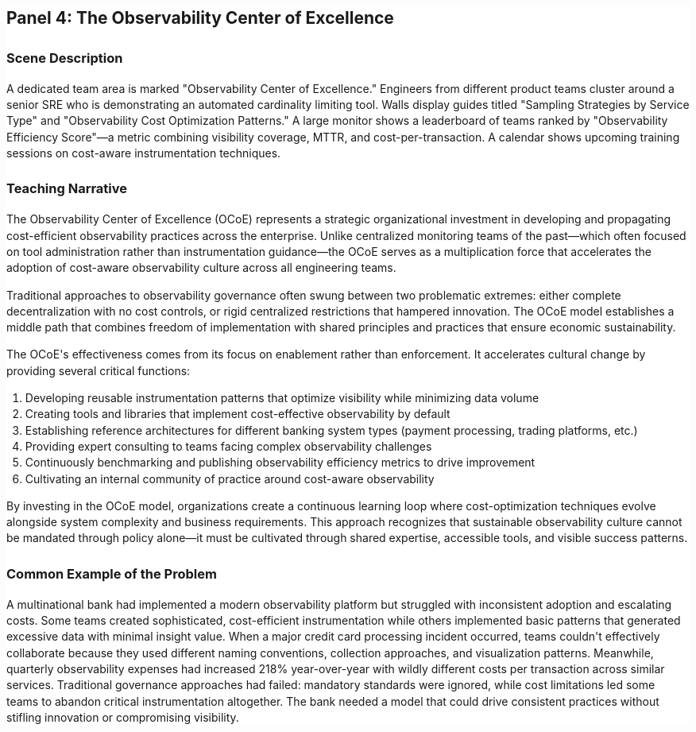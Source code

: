 ## Panel 4: The Observability Center of Excellence

### Scene Description

 A dedicated team area is marked "Observability Center of Excellence." Engineers from different product teams cluster around a senior SRE who is demonstrating an automated cardinality limiting tool. Walls display guides titled "Sampling Strategies by Service Type" and "Observability Cost Optimization Patterns." A large monitor shows a leaderboard of teams ranked by "Observability Efficiency Score"—a metric combining visibility coverage, MTTR, and cost-per-transaction. A calendar shows upcoming training sessions on cost-aware instrumentation techniques.

### Teaching Narrative

The Observability Center of Excellence (OCoE) represents a strategic organizational investment in developing and propagating cost-efficient observability practices across the enterprise. Unlike centralized monitoring teams of the past—which often focused on tool administration rather than instrumentation guidance—the OCoE serves as a multiplication force that accelerates the adoption of cost-aware observability culture across all engineering teams.

Traditional approaches to observability governance often swung between two problematic extremes: either complete decentralization with no cost controls, or rigid centralized restrictions that hampered innovation. The OCoE model establishes a middle path that combines freedom of implementation with shared principles and practices that ensure economic sustainability.

The OCoE's effectiveness comes from its focus on enablement rather than enforcement. It accelerates cultural change by providing several critical functions:

1. Developing reusable instrumentation patterns that optimize visibility while minimizing data volume
2. Creating tools and libraries that implement cost-effective observability by default
3. Establishing reference architectures for different banking system types (payment processing, trading platforms, etc.)
4. Providing expert consulting to teams facing complex observability challenges
5. Continuously benchmarking and publishing observability efficiency metrics to drive improvement
6. Cultivating an internal community of practice around cost-aware observability

By investing in the OCoE model, organizations create a continuous learning loop where cost-optimization techniques evolve alongside system complexity and business requirements. This approach recognizes that sustainable observability culture cannot be mandated through policy alone—it must be cultivated through shared expertise, accessible tools, and visible success patterns.

### Common Example of the Problem

A multinational bank had implemented a modern observability platform but struggled with inconsistent adoption and escalating costs. Some teams created sophisticated, cost-efficient instrumentation while others implemented basic patterns that generated excessive data with minimal insight value. When a major credit card processing incident occurred, teams couldn't effectively collaborate because they used different naming conventions, collection approaches, and visualization patterns. Meanwhile, quarterly observability expenses had increased 218% year-over-year with wildly different costs per transaction across similar services. Traditional governance approaches had failed: mandatory standards were ignored, while cost limitations led some teams to abandon critical instrumentation altogether. The bank needed a model that could drive consistent practices without stifling innovation or compromising visibility.

